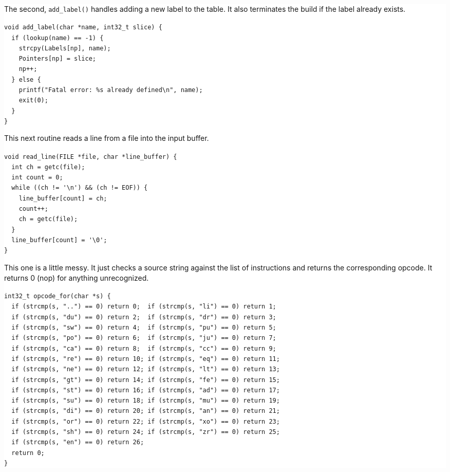 The second, `add_label()` handles adding a new label to the table. It
also terminates the build if the label already exists.

````
void add_label(char *name, int32_t slice) {
  if (lookup(name) == -1) {
    strcpy(Labels[np], name);
    Pointers[np] = slice;
    np++;
  } else {
    printf("Fatal error: %s already defined\n", name);
    exit(0);
  }
}
````

This next routine reads a line from a file into the input buffer.

````
void read_line(FILE *file, char *line_buffer) {
  int ch = getc(file);
  int count = 0;
  while ((ch != '\n') && (ch != EOF)) {
    line_buffer[count] = ch;
    count++;
    ch = getc(file);
  }
  line_buffer[count] = '\0';
}
````

This one is a little messy. It just checks a source string against the
list of instructions and returns the corresponding opcode. It returns 0
(nop) for anything unrecognized.

````
int32_t opcode_for(char *s) {
  if (strcmp(s, "..") == 0) return 0;  if (strcmp(s, "li") == 0) return 1;
  if (strcmp(s, "du") == 0) return 2;  if (strcmp(s, "dr") == 0) return 3;
  if (strcmp(s, "sw") == 0) return 4;  if (strcmp(s, "pu") == 0) return 5;
  if (strcmp(s, "po") == 0) return 6;  if (strcmp(s, "ju") == 0) return 7;
  if (strcmp(s, "ca") == 0) return 8;  if (strcmp(s, "cc") == 0) return 9;
  if (strcmp(s, "re") == 0) return 10; if (strcmp(s, "eq") == 0) return 11;
  if (strcmp(s, "ne") == 0) return 12; if (strcmp(s, "lt") == 0) return 13;
  if (strcmp(s, "gt") == 0) return 14; if (strcmp(s, "fe") == 0) return 15;
  if (strcmp(s, "st") == 0) return 16; if (strcmp(s, "ad") == 0) return 17;
  if (strcmp(s, "su") == 0) return 18; if (strcmp(s, "mu") == 0) return 19;
  if (strcmp(s, "di") == 0) return 20; if (strcmp(s, "an") == 0) return 21;
  if (strcmp(s, "or") == 0) return 22; if (strcmp(s, "xo") == 0) return 23;
  if (strcmp(s, "sh") == 0) return 24; if (strcmp(s, "zr") == 0) return 25;
  if (strcmp(s, "en") == 0) return 26;
  return 0;
}
````
